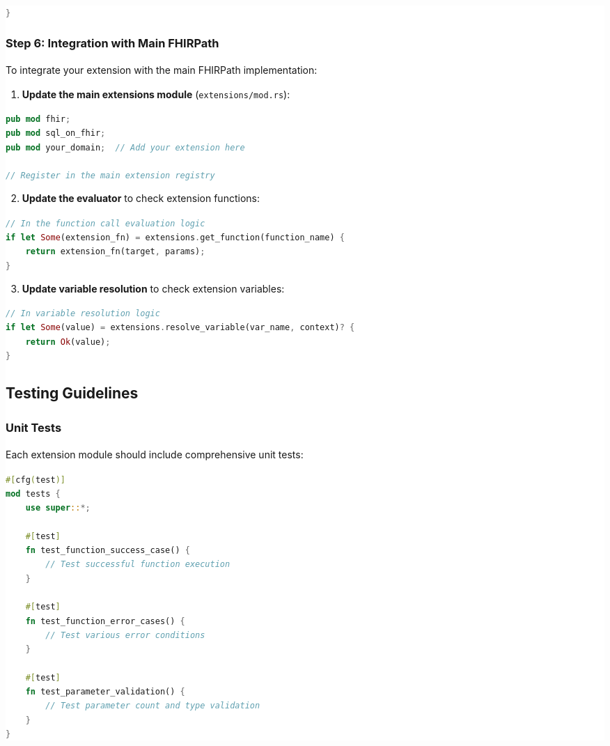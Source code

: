 ```rust
}
```

### Step 6: Integration with Main FHIRPath

To integrate your extension with the main FHIRPath implementation:

1. **Update the main extensions module** (`extensions/mod.rs`):
```rust
pub mod fhir;
pub mod sql_on_fhir;
pub mod your_domain;  // Add your extension here

// Register in the main extension registry
```

2. **Update the evaluator** to check extension functions:
```rust
// In the function call evaluation logic
if let Some(extension_fn) = extensions.get_function(function_name) {
    return extension_fn(target, params);
}
```

3. **Update variable resolution** to check extension variables:
```rust
// In variable resolution logic
if let Some(value) = extensions.resolve_variable(var_name, context)? {
    return Ok(value);
}
```

## Testing Guidelines

### Unit Tests

Each extension module should include comprehensive unit tests:

```rust
#[cfg(test)]
mod tests {
    use super::*;
    
    #[test]
    fn test_function_success_case() {
        // Test successful function execution
    }
    
    #[test] 
    fn test_function_error_cases() {
        // Test various error conditions
    }
    
    #[test]
    fn test_parameter_validation() {
        // Test parameter count and type validation
    }
}
```
